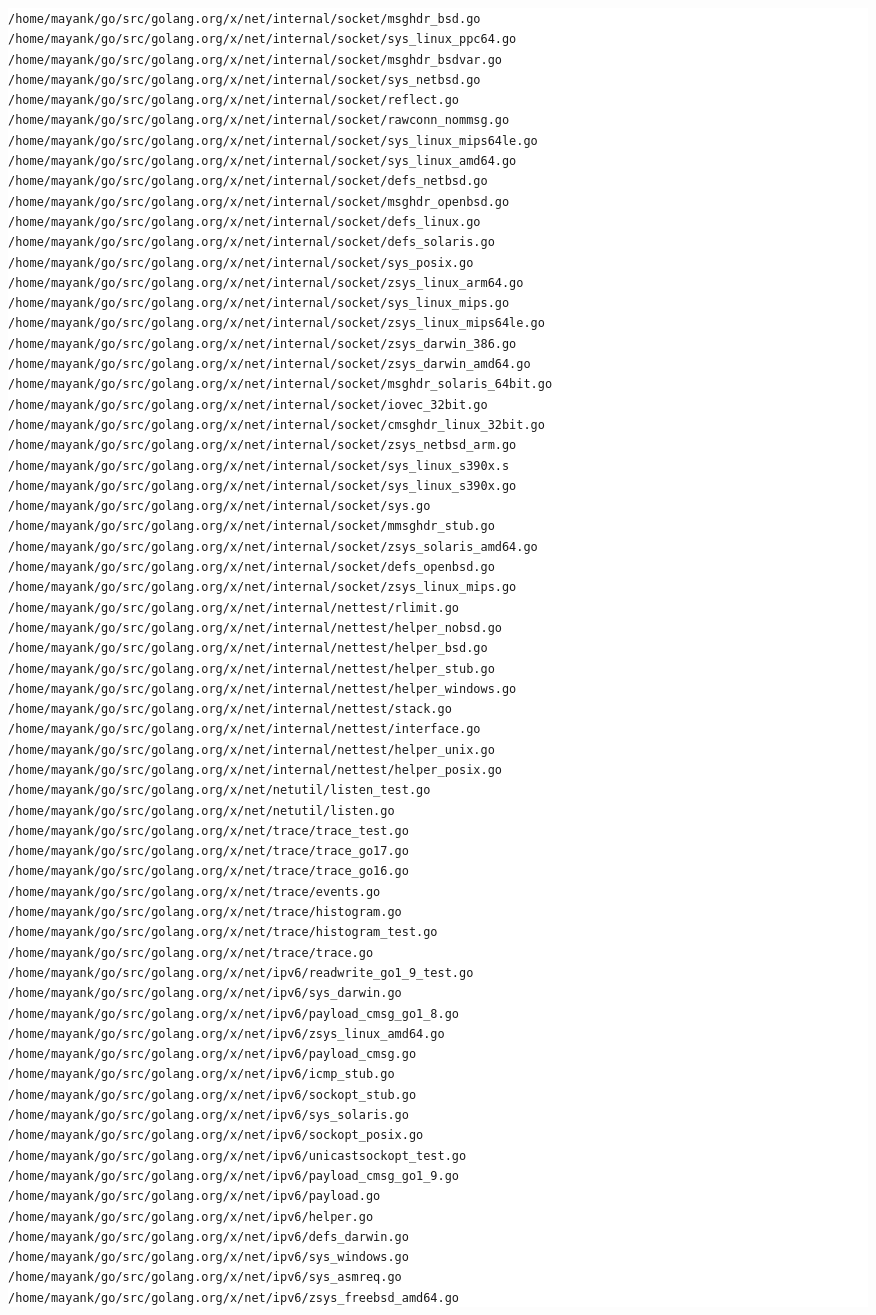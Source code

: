     /home/mayank/go/src/golang.org/x/net/internal/socket/msghdr_bsd.go
    /home/mayank/go/src/golang.org/x/net/internal/socket/sys_linux_ppc64.go
    /home/mayank/go/src/golang.org/x/net/internal/socket/msghdr_bsdvar.go
    /home/mayank/go/src/golang.org/x/net/internal/socket/sys_netbsd.go
    /home/mayank/go/src/golang.org/x/net/internal/socket/reflect.go
    /home/mayank/go/src/golang.org/x/net/internal/socket/rawconn_nommsg.go
    /home/mayank/go/src/golang.org/x/net/internal/socket/sys_linux_mips64le.go
    /home/mayank/go/src/golang.org/x/net/internal/socket/sys_linux_amd64.go
    /home/mayank/go/src/golang.org/x/net/internal/socket/defs_netbsd.go
    /home/mayank/go/src/golang.org/x/net/internal/socket/msghdr_openbsd.go
    /home/mayank/go/src/golang.org/x/net/internal/socket/defs_linux.go
    /home/mayank/go/src/golang.org/x/net/internal/socket/defs_solaris.go
    /home/mayank/go/src/golang.org/x/net/internal/socket/sys_posix.go
    /home/mayank/go/src/golang.org/x/net/internal/socket/zsys_linux_arm64.go
    /home/mayank/go/src/golang.org/x/net/internal/socket/sys_linux_mips.go
    /home/mayank/go/src/golang.org/x/net/internal/socket/zsys_linux_mips64le.go
    /home/mayank/go/src/golang.org/x/net/internal/socket/zsys_darwin_386.go
    /home/mayank/go/src/golang.org/x/net/internal/socket/zsys_darwin_amd64.go
    /home/mayank/go/src/golang.org/x/net/internal/socket/msghdr_solaris_64bit.go
    /home/mayank/go/src/golang.org/x/net/internal/socket/iovec_32bit.go
    /home/mayank/go/src/golang.org/x/net/internal/socket/cmsghdr_linux_32bit.go
    /home/mayank/go/src/golang.org/x/net/internal/socket/zsys_netbsd_arm.go
    /home/mayank/go/src/golang.org/x/net/internal/socket/sys_linux_s390x.s
    /home/mayank/go/src/golang.org/x/net/internal/socket/sys_linux_s390x.go
    /home/mayank/go/src/golang.org/x/net/internal/socket/sys.go
    /home/mayank/go/src/golang.org/x/net/internal/socket/mmsghdr_stub.go
    /home/mayank/go/src/golang.org/x/net/internal/socket/zsys_solaris_amd64.go
    /home/mayank/go/src/golang.org/x/net/internal/socket/defs_openbsd.go
    /home/mayank/go/src/golang.org/x/net/internal/socket/zsys_linux_mips.go
    /home/mayank/go/src/golang.org/x/net/internal/nettest/rlimit.go
    /home/mayank/go/src/golang.org/x/net/internal/nettest/helper_nobsd.go
    /home/mayank/go/src/golang.org/x/net/internal/nettest/helper_bsd.go
    /home/mayank/go/src/golang.org/x/net/internal/nettest/helper_stub.go
    /home/mayank/go/src/golang.org/x/net/internal/nettest/helper_windows.go
    /home/mayank/go/src/golang.org/x/net/internal/nettest/stack.go
    /home/mayank/go/src/golang.org/x/net/internal/nettest/interface.go
    /home/mayank/go/src/golang.org/x/net/internal/nettest/helper_unix.go
    /home/mayank/go/src/golang.org/x/net/internal/nettest/helper_posix.go
    /home/mayank/go/src/golang.org/x/net/netutil/listen_test.go
    /home/mayank/go/src/golang.org/x/net/netutil/listen.go
    /home/mayank/go/src/golang.org/x/net/trace/trace_test.go
    /home/mayank/go/src/golang.org/x/net/trace/trace_go17.go
    /home/mayank/go/src/golang.org/x/net/trace/trace_go16.go
    /home/mayank/go/src/golang.org/x/net/trace/events.go
    /home/mayank/go/src/golang.org/x/net/trace/histogram.go
    /home/mayank/go/src/golang.org/x/net/trace/histogram_test.go
    /home/mayank/go/src/golang.org/x/net/trace/trace.go
    /home/mayank/go/src/golang.org/x/net/ipv6/readwrite_go1_9_test.go
    /home/mayank/go/src/golang.org/x/net/ipv6/sys_darwin.go
    /home/mayank/go/src/golang.org/x/net/ipv6/payload_cmsg_go1_8.go
    /home/mayank/go/src/golang.org/x/net/ipv6/zsys_linux_amd64.go
    /home/mayank/go/src/golang.org/x/net/ipv6/payload_cmsg.go
    /home/mayank/go/src/golang.org/x/net/ipv6/icmp_stub.go
    /home/mayank/go/src/golang.org/x/net/ipv6/sockopt_stub.go
    /home/mayank/go/src/golang.org/x/net/ipv6/sys_solaris.go
    /home/mayank/go/src/golang.org/x/net/ipv6/sockopt_posix.go
    /home/mayank/go/src/golang.org/x/net/ipv6/unicastsockopt_test.go
    /home/mayank/go/src/golang.org/x/net/ipv6/payload_cmsg_go1_9.go
    /home/mayank/go/src/golang.org/x/net/ipv6/payload.go
    /home/mayank/go/src/golang.org/x/net/ipv6/helper.go
    /home/mayank/go/src/golang.org/x/net/ipv6/defs_darwin.go
    /home/mayank/go/src/golang.org/x/net/ipv6/sys_windows.go
    /home/mayank/go/src/golang.org/x/net/ipv6/sys_asmreq.go
    /home/mayank/go/src/golang.org/x/net/ipv6/zsys_freebsd_amd64.go